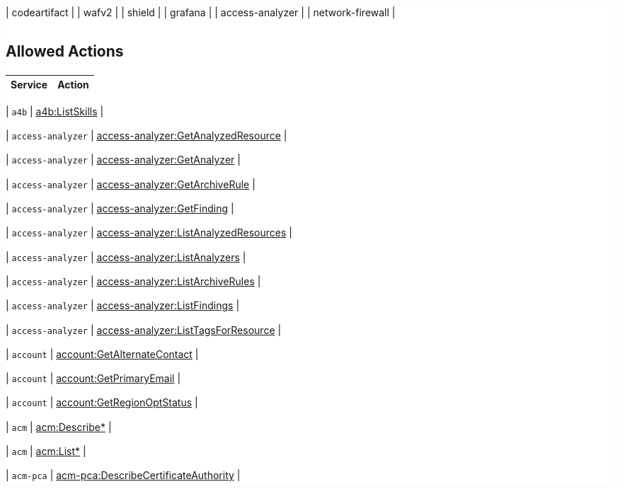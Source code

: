 | codeartifact |
| wafv2 |
| shield |
| grafana |
| access-analyzer |
| network-firewall |

## Allowed Actions

| Service | Action |
|:-------:|--------|

| `a4b` | [a4b:ListSkills](../actions.md#a4b:listskills) |

| `access-analyzer` | [access-analyzer:GetAnalyzedResource](../actions.md#access-analyzer:getanalyzedresource) |

| `access-analyzer` | [access-analyzer:GetAnalyzer](../actions.md#access-analyzer:getanalyzer) |

| `access-analyzer` | [access-analyzer:GetArchiveRule](../actions.md#access-analyzer:getarchiverule) |

| `access-analyzer` | [access-analyzer:GetFinding](../actions.md#access-analyzer:getfinding) |

| `access-analyzer` | [access-analyzer:ListAnalyzedResources](../actions.md#access-analyzer:listanalyzedresources) |

| `access-analyzer` | [access-analyzer:ListAnalyzers](../actions.md#access-analyzer:listanalyzers) |

| `access-analyzer` | [access-analyzer:ListArchiveRules](../actions.md#access-analyzer:listarchiverules) |

| `access-analyzer` | [access-analyzer:ListFindings](../actions.md#access-analyzer:listfindings) |

| `access-analyzer` | [access-analyzer:ListTagsForResource](../actions.md#access-analyzer:listtagsforresource) |

| `account` | [account:GetAlternateContact](../actions.md#account:getalternatecontact) |

| `account` | [account:GetPrimaryEmail](../actions.md#account:getprimaryemail) |

| `account` | [account:GetRegionOptStatus](../actions.md#account:getregionoptstatus) |

| `acm` | [acm:Describe*](../actions.md#acm:describeall) |

| `acm` | [acm:List*](../actions.md#acm:listall) |

| `acm-pca` | [acm-pca:DescribeCertificateAuthority](../actions.md#acm-pca:describecertificateauthority) |
